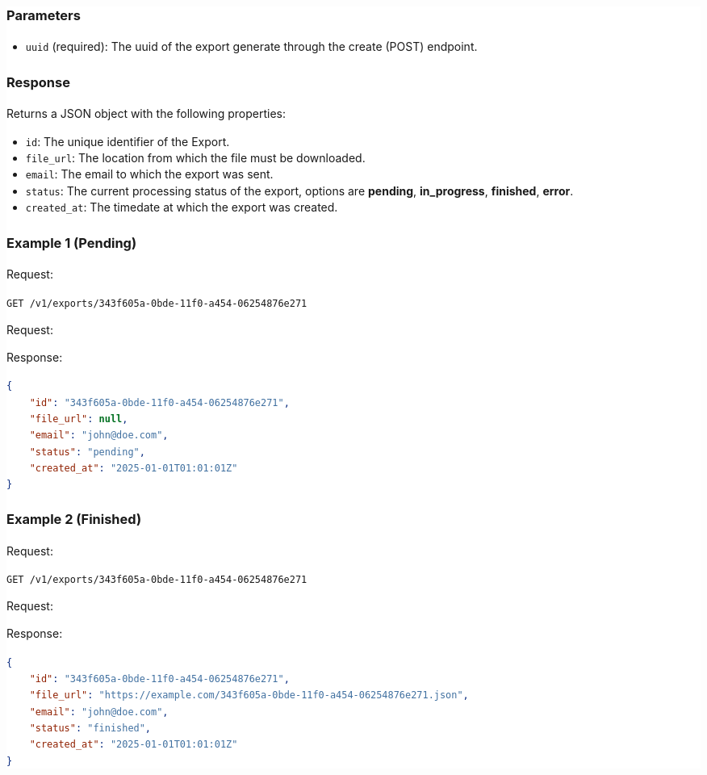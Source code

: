 ### Parameters

- `uuid` (required): The uuid of the export generate through the create (POST) endpoint.

### Response

Returns a JSON object with the following properties:

- `id`: The unique identifier of the Export.
- `file_url`: The location from which the file must be downloaded.
- `email`: The email to which the export was sent.
- `status`: The current processing status of the export, options are **pending**, **in_progress**, **finished**, **error**.
- `created_at`: The timedate at which the export was created.

### Example 1 (Pending)

Request:

```
GET /v1/exports/343f605a-0bde-11f0-a454-06254876e271
```

Request:

Response:

```json
{
	"id": "343f605a-0bde-11f0-a454-06254876e271",
	"file_url": null,
	"email": "john@doe.com",
	"status": "pending",
	"created_at": "2025-01-01T01:01:01Z"
}
```

### Example 2 (Finished)

Request:

```
GET /v1/exports/343f605a-0bde-11f0-a454-06254876e271
```

Request:

Response:

```json
{
	"id": "343f605a-0bde-11f0-a454-06254876e271",
	"file_url": "https://example.com/343f605a-0bde-11f0-a454-06254876e271.json",
	"email": "john@doe.com",
	"status": "finished",
	"created_at": "2025-01-01T01:01:01Z"
}
```
